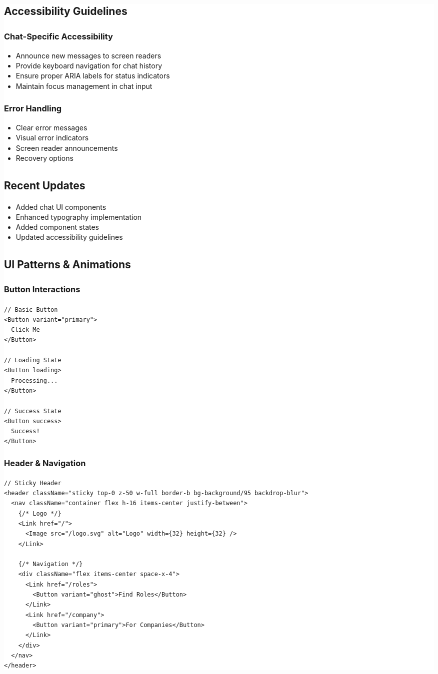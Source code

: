 ## Accessibility Guidelines

### Chat-Specific Accessibility
- Announce new messages to screen readers
- Provide keyboard navigation for chat history
- Ensure proper ARIA labels for status indicators
- Maintain focus management in chat input

### Error Handling
- Clear error messages
- Visual error indicators
- Screen reader announcements
- Recovery options

## Recent Updates
- Added chat UI components
- Enhanced typography implementation
- Added component states
- Updated accessibility guidelines 

## UI Patterns & Animations

### Button Interactions
```tsx
// Basic Button
<Button variant="primary">
  Click Me
</Button>

// Loading State
<Button loading>
  Processing...
</Button>

// Success State
<Button success>
  Success!
</Button>
```

### Header & Navigation
```tsx
// Sticky Header
<header className="sticky top-0 z-50 w-full border-b bg-background/95 backdrop-blur">
  <nav className="container flex h-16 items-center justify-between">
    {/* Logo */}
    <Link href="/">
      <Image src="/logo.svg" alt="Logo" width={32} height={32} />
    </Link>
    
    {/* Navigation */}
    <div className="flex items-center space-x-4">
      <Link href="/roles">
        <Button variant="ghost">Find Roles</Button>
      </Link>
      <Link href="/company">
        <Button variant="primary">For Companies</Button>
      </Link>
    </div>
  </nav>
</header>
```